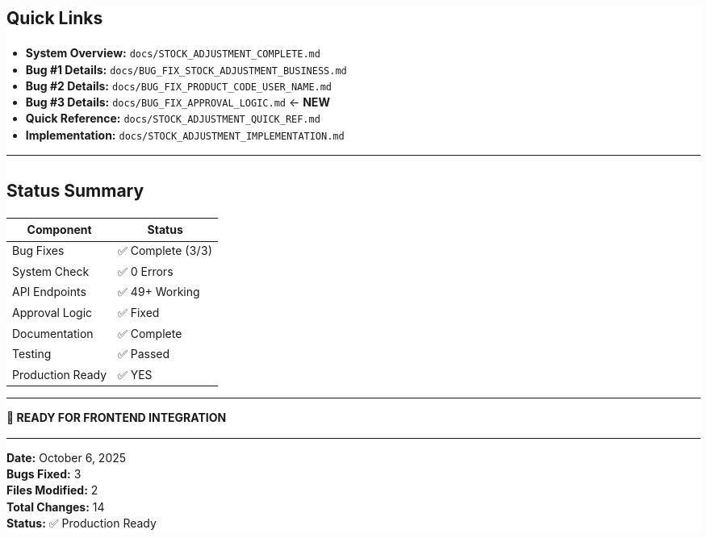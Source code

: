 
## Quick Links

- **System Overview:** `docs/STOCK_ADJUSTMENT_COMPLETE.md`
- **Bug #1 Details:** `docs/BUG_FIX_STOCK_ADJUSTMENT_BUSINESS.md`
- **Bug #2 Details:** `docs/BUG_FIX_PRODUCT_CODE_USER_NAME.md`
- **Bug #3 Details:** `docs/BUG_FIX_APPROVAL_LOGIC.md` ← **NEW**
- **Quick Reference:** `docs/STOCK_ADJUSTMENT_QUICK_REF.md`
- **Implementation:** `docs/STOCK_ADJUSTMENT_IMPLEMENTATION.md`

---

## Status Summary

| Component | Status |
|-----------|--------|
| Bug Fixes | ✅ Complete (3/3) |
| System Check | ✅ 0 Errors |
| API Endpoints | ✅ 49+ Working |
| Approval Logic | ✅ Fixed |
| Documentation | ✅ Complete |
| Testing | ✅ Passed |
| Production Ready | ✅ YES |

---

**🚀 READY FOR FRONTEND INTEGRATION**

---

**Date:** October 6, 2025  
**Bugs Fixed:** 3  
**Files Modified:** 2  
**Total Changes:** 14  
**Status:** ✅ Production Ready
